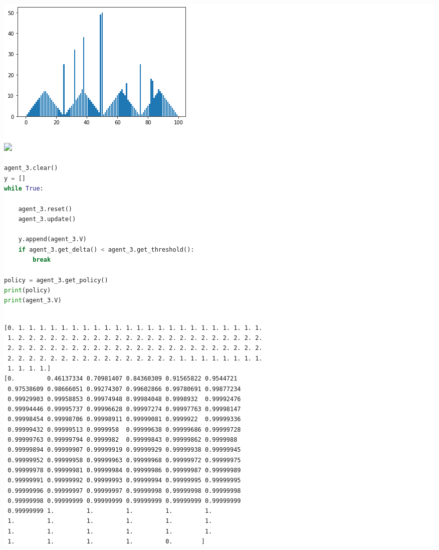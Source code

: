 

![png](main_files/main_61_1.png)


### <img src="https://render.githubusercontent.com/render/math?math=P(head) = 0.65">


```python
agent_3.clear()
y = []
while True:

    agent_3.reset()
    agent_3.update()

    y.append(agent_3.V)
    if agent_3.get_delta() < agent_3.get_threshold():
        break
        
policy = agent_3.get_policy()
print(policy)
print(agent_3.V)



```

    [0. 1. 1. 1. 1. 1. 1. 1. 1. 1. 1. 1. 1. 1. 1. 1. 1. 1. 1. 1. 1. 1. 1. 1.
     1. 2. 2. 2. 2. 2. 2. 2. 2. 2. 2. 2. 2. 2. 2. 2. 2. 2. 2. 2. 2. 2. 2. 2.
     2. 2. 2. 2. 2. 2. 2. 2. 2. 2. 2. 2. 2. 2. 2. 2. 2. 2. 2. 2. 2. 2. 2. 2.
     2. 2. 2. 2. 2. 2. 2. 2. 2. 2. 2. 2. 2. 2. 2. 2. 1. 1. 1. 1. 1. 1. 1. 1.
     1. 1. 1. 1.]
    [0.         0.46137334 0.70981407 0.84360309 0.91565822 0.9544721
     0.97538609 0.98666051 0.99274307 0.99602866 0.99780691 0.99877234
     0.99929903 0.99958853 0.99974948 0.99984048 0.9998932  0.99992476
     0.99994446 0.99995737 0.99996628 0.99997274 0.99997763 0.99998147
     0.99998454 0.99998706 0.99998911 0.99999081 0.9999922  0.99999336
     0.99999432 0.99999513 0.9999958  0.99999638 0.99999686 0.99999728
     0.99999763 0.99999794 0.9999982  0.99999843 0.99999862 0.9999988
     0.99999894 0.99999907 0.99999919 0.99999929 0.99999938 0.99999945
     0.99999952 0.99999958 0.99999963 0.99999968 0.99999972 0.99999975
     0.99999978 0.99999981 0.99999984 0.99999986 0.99999987 0.99999989
     0.99999991 0.99999992 0.99999993 0.99999994 0.99999995 0.99999995
     0.99999996 0.99999997 0.99999997 0.99999998 0.99999998 0.99999998
     0.99999998 0.99999999 0.99999999 0.99999999 0.99999999 0.99999999
     0.99999999 1.         1.         1.         1.         1.
     1.         1.         1.         1.         1.         1.
     1.         1.         1.         1.         1.         1.
     1.         1.         1.         1.         0.        ]
